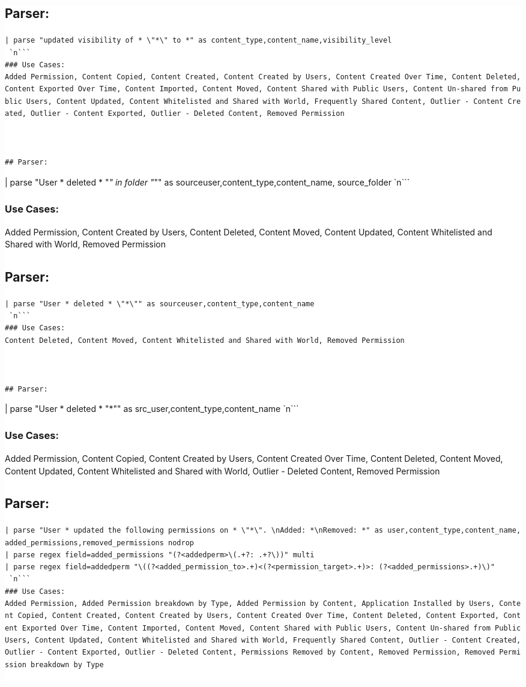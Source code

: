 
## Parser:
```
| parse "updated visibility of * \"*\" to *" as content_type,content_name,visibility_level
 `n```
### Use Cases:
Added Permission, Content Copied, Content Created, Content Created by Users, Content Created Over Time, Content Deleted, Content Exported Over Time, Content Imported, Content Moved, Content Shared with Public Users, Content Un-shared from Public Users, Content Updated, Content Whitelisted and Shared with World, Frequently Shared Content, Outlier - Content Created, Outlier - Content Exported, Outlier - Deleted Content, Removed Permission



## Parser:
```
| parse "User * deleted * \"*\" in folder \"*\"" as sourceuser,content_type,content_name, source_folder
 `n```
### Use Cases:
Added Permission, Content Created by Users, Content Deleted, Content Moved, Content Updated, Content Whitelisted and Shared with World, Removed Permission



## Parser:
```
| parse "User * deleted * \"*\"" as sourceuser,content_type,content_name
 `n```
### Use Cases:
Content Deleted, Content Moved, Content Whitelisted and Shared with World, Removed Permission



## Parser:
```
| parse "User * deleted * \"*\"" as src_user,content_type,content_name
 `n```
### Use Cases:
Added Permission, Content Copied, Content Created by Users, Content Created Over Time, Content Deleted, Content Moved, Content Updated, Content Whitelisted and Shared with World, Outlier - Deleted Content, Removed Permission



## Parser:
```
| parse "User * updated the following permissions on * \"*\". \nAdded: *\nRemoved: *" as user,content_type,content_name,added_permissions,removed_permissions nodrop
| parse regex field=added_permissions "(?<addedperm>\(.+?: .+?\))" multi
| parse regex field=addedperm "\((?<added_permission_to>.+)<(?<permission_target>.+)>: (?<added_permissions>.+)\)"
 `n```
### Use Cases:
Added Permission, Added Permission breakdown by Type, Added Permission by Content, Application Installed by Users, Content Copied, Content Created, Content Created by Users, Content Created Over Time, Content Deleted, Content Exported, Content Exported Over Time, Content Imported, Content Moved, Content Shared with Public Users, Content Un-shared from Public Users, Content Updated, Content Whitelisted and Shared with World, Frequently Shared Content, Outlier - Content Created, Outlier - Content Exported, Outlier - Deleted Content, Permissions Removed by Content, Removed Permission, Removed Permission breakdown by Type


```